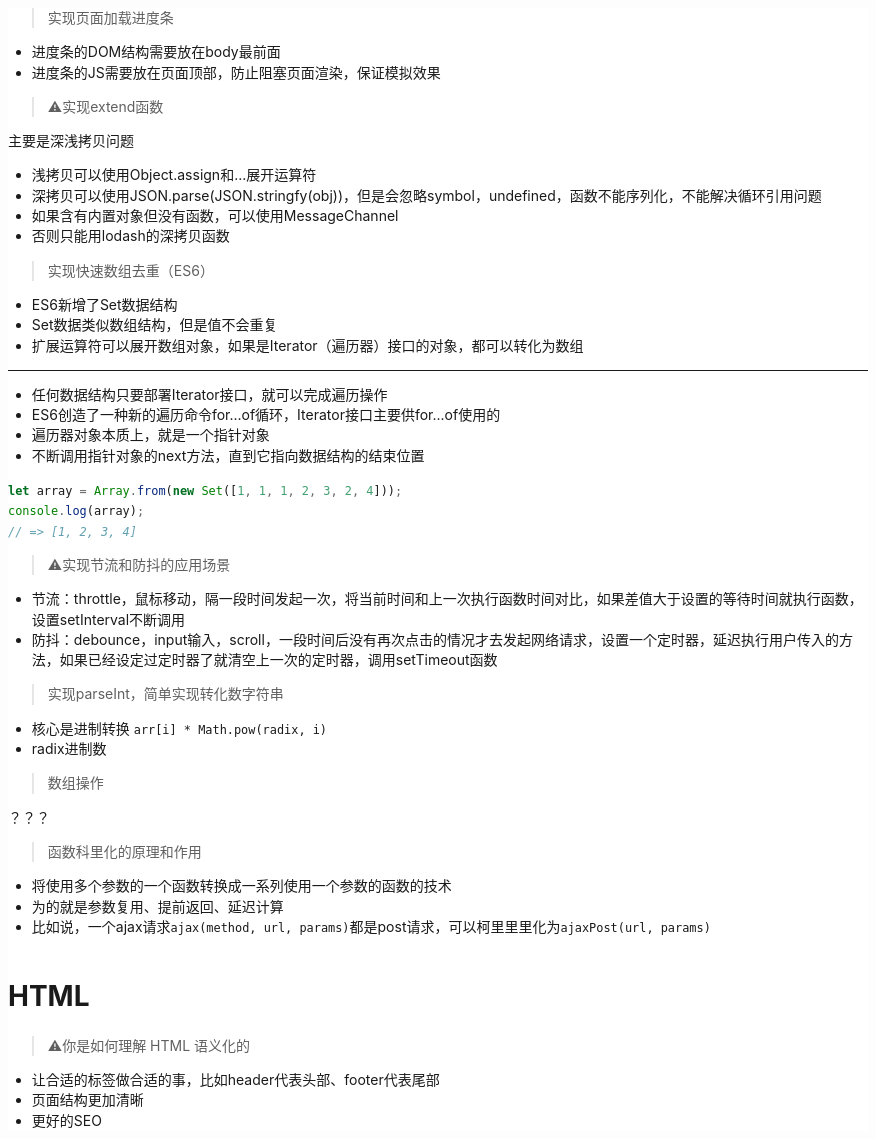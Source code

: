 > 实现页面加载进度条

- 进度条的DOM结构需要放在body最前⾯
- 进度条的JS需要放在页⾯顶部，防止阻塞页面渲染，保证模拟效果

> ⚠️实现extend函数

主要是深浅拷贝问题

- 浅拷贝可以使用Object.assign和...展开运算符
- 深拷贝可以使用JSON.parse(JSON.stringfy(obj))，但是会忽略symbol，undefined，函数不能序列化，不能解决循环引用问题
- 如果含有内置对象但没有函数，可以使用MessageChannel
- 否则只能用lodash的深拷贝函数

> 实现快速数组去重（ES6）

- ES6新增了Set数据结构
- Set数据类似数组结构，但是值不会重复
- 扩展运算符可以展开数组对象，如果是Iterator（遍历器）接口的对象，都可以转化为数组

------

- 任何数据结构只要部署Iterator接口，就可以完成遍历操作
- ES6创造了一种新的遍历命令for...of循环，Iterator接口主要供for...of使用的
- 遍历器对象本质上，就是一个指针对象
- 不断调用指针对象的next方法，直到它指向数据结构的结束位置

```js
let array = Array.from(new Set([1, 1, 1, 2, 3, 2, 4]));
console.log(array);
// => [1, 2, 3, 4]
```

> ⚠️实现节流和防抖的应用场景

- 节流：throttle，⿏标移动，隔一段时间发起一次，将当前时间和上一次执行函数时间对比，如果差值大于设置的等待时间就执行函数，设置setInterval不断调用
- 防抖：debounce，input输入，scroll，一段时间后没有再次点击的情况才去发起网络请求，设置一个定时器，延迟执行用户传入的方法，如果已经设定过定时器了就清空上一次的定时器，调用setTimeout函数

> 实现parseInt，简单实现转化数字符串

- 核⼼是进制转换 `arr[i] * Math.pow(radix, i)`
- radix进制数

> 数组操作

？？？

> 函数科里化的原理和作用

- 将使用多个参数的一个函数转换成一系列使⽤⼀个参数的函数的技术
- 为的就是参数复用、提前返回、延迟计算
- 比如说，⼀个ajax请求`ajax(method, url, params)`都是post请求，可以柯⾥里里化为`ajaxPost(url, params)`

# HTML

> ⚠️你是如何理解 HTML 语义化的

- 让合适的标签做合适的事，⽐如header代表头部、footer代表尾部
- ⻚⾯结构更加清晰
- 更好的SEO
